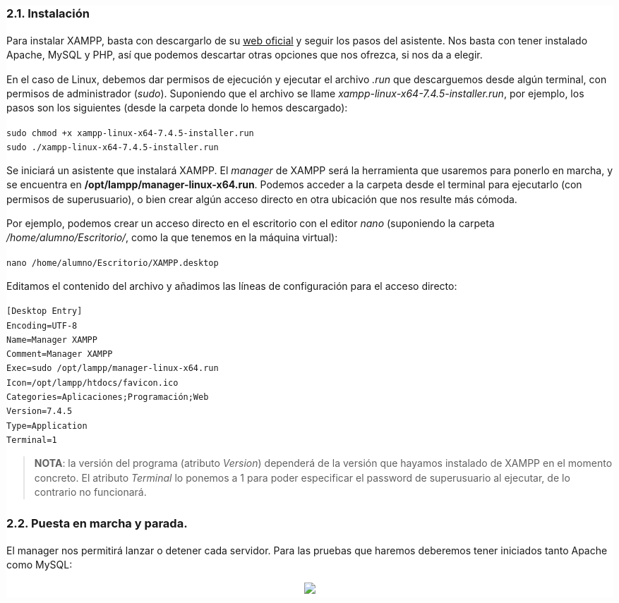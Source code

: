 ### 2.1. Instalación

Para instalar XAMPP, basta con descargarlo de su [web oficial](https://www.apachefriends.org/es/index.html) y seguir los pasos del asistente. Nos basta con tener instalado Apache, MySQL y PHP, así que podemos descartar otras opciones que nos ofrezca, si nos da a elegir. 

En el caso de Linux, debemos dar permisos de ejecución y ejecutar el archivo *.run* que descarguemos desde algún terminal, con permisos de administrador (*sudo*). Suponiendo que el archivo se llame *xampp-linux-x64-7.4.5-installer.run*, por ejemplo, los pasos son los siguientes (desde la carpeta donde lo hemos descargado):

```
sudo chmod +x xampp-linux-x64-7.4.5-installer.run
sudo ./xampp-linux-x64-7.4.5-installer.run
```

Se iniciará un asistente que instalará XAMPP. El *manager* de XAMPP será la herramienta que usaremos para ponerlo en marcha, y se encuentra en **/opt/lampp/manager-linux-x64.run**. Podemos acceder a la carpeta desde el terminal para ejecutarlo (con permisos de superusuario), o bien crear algún acceso directo en otra ubicación que nos resulte más cómoda.

Por ejemplo, podemos crear un acceso directo en el escritorio con el editor *nano* (suponiendo la carpeta */home/alumno/Escritorio/*, como la que tenemos en la máquina virtual):

```
nano /home/alumno/Escritorio/XAMPP.desktop
```

Editamos el contenido del archivo y añadimos las líneas de configuración para el acceso directo:

```
[Desktop Entry]
Encoding=UTF-8
Name=Manager XAMPP
Comment=Manager XAMPP
Exec=sudo /opt/lampp/manager-linux-x64.run
Icon=/opt/lampp/htdocs/favicon.ico
Categories=Aplicaciones;Programación;Web
Version=7.4.5
Type=Application
Terminal=1
```

> **NOTA**: la versión del programa (atributo *Version*) dependerá de la versión que hayamos instalado de XAMPP en el momento concreto. El atributo *Terminal* lo ponemos a 1 para poder especificar el password de superusuario al ejecutar, de lo contrario no funcionará.

### 2.2. Puesta en marcha y parada.

El manager nos permitirá lanzar o detener cada servidor. Para las pruebas que haremos deberemos tener iniciados tanto Apache como MySQL:

<div align="center">
    <img src="img/xampp_manager.png" width="70%" />
</div>
